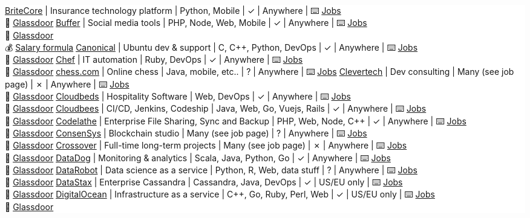 [BriteCore](https://britecore.com)                | Insurance technology platform            | Python, Mobile                                 | ✓                                    | Anywhere                | :keyboard: [Jobs](https://www.britecore.com/job-postings)<br>:door: [Glassdoor](https://www.glassdoor.com/Reviews/BriteCore-Reviews-E348484.htm)
[Buffer](https://buffer.com)                      | Social media tools                       | PHP, Node, Web, Mobile                         | ✓                                    | Anywhere                | :keyboard: [Jobs](http://journey.buffer.com/)<br>:door: [Glassdoor](https://www.glassdoor.com.au/Overview/Working-at-Buffer-EI_IE941992.11,17.htm)<br>:moneybag: [Salary formula](https://open.buffer.com/introducing-open-salaries-at-buffer-including-our-transparent-formula-and-all-individual-salaries/)
[Canonical](http://www.canonical.com/)            | Ubuntu dev & support                     | C, C++, Python, DevOps                         | ✓                                    | Anywhere                | :keyboard: [Jobs](http://www.canonical.com/careers/all-vacancies)<br>:door: [Glassdoor](https://www.glassdoor.com.au/Overview/Working-at-Canonical-EI_IE230560.11,20.htm)
[Chef](https://www.chef.io/)                      | IT automation                            | Ruby, DevOps                                   | ✓                                    | Anywhere                | :keyboard: [Jobs](https://www.chef.io/careers/)<br>:door: [Glassdoor](https://www.glassdoor.com.au/Overview/Working-at-Chef-Software-EI_IE444809.11,24.htm)
[chess.com](https://www.chess.com)                | Online chess                             | Java, mobile, etc..                            | ?                                    | Anywhere                | :keyboard: [Jobs](https://www.chess.com/jobs)
[Clevertech](https://clevertech.biz/)             | Dev consulting                           | Many (see job page)                            | ✗                                    | Anywhere                | :keyboard: [Jobs](https://hire.clevertech.biz/)<br>:door: [Glassdoor](https://www.glassdoor.com.au/Overview/Working-at-Clevertech-EI_IE781853.11,21.htm)
[Cloudbeds](https://www.cloudbeds.com/)           | Hospitality Software                     | Web, DevOps                                    | ✓                                    | Anywhere                | :keyboard: [Jobs](https://www.cloudbeds.com/careers)<br>:door: [Glassdoor](https://www.glassdoor.com/Overview/Working-at-Cloudbeds-EI_IE1399374.11,20.htm)
[Cloudbees](https://www.cloudbees.com/)           | CI/CD, Jenkins, Codeship                 | Java, Web, Go, Vuejs, Rails                    | ✓                                    | Anywhere                | :keyboard: [Jobs](https://www.cloudbees.com/careers)<br>:door: [Glassdoor](https://www.glassdoor.ca/Overview/Working-at-CloudBees-EI_IE1106279.11,20.htm)
[Codelathe](https://www.getfilecloud.com/)        | Enterprise File Sharing, Sync and Backup | PHP, Web, Node, C++                            | ✓                                    | Anywhere                | :keyboard: [Jobs](https://www.getfilecloud.com/jobs)<br>:door: [Glassdoor](https://www.glassdoor.com/Overview/Working-at-FileCloud-EI_IE2893485.11,20.htm)
[ConsenSys](https://consensys.net/)               | Blockchain studio                        | Many (see job page)                            | ?                                    | Anywhere                | :keyboard: [Jobs](https://consensys.net/careers/)<br>:door: [Glassdoor](https://www.glassdoor.com/Reviews/ConsenSys-Reviews-E1613426.htm)
[Crossover](https://www.crossover.com/)           | Full-time long-term projects             | Many (see job page)                            | ✗                                    | Anywhere                | :keyboard: [Jobs](https://app.crossover.com/x/marketplace/available-jobs)<br>:door: [Glassdoor](https://www.glassdoor.com/Overview/Working-at-Crossover-for-Work-EI_IE1041838.11,29.htm)
[DataDog](http://www.datadoghq.com)               | Monitoring & analytics                   | Scala, Java, Python, Go                        | ✓                                    | Anywhere                | :keyboard: [Jobs](https://www.datadoghq.com/careers/)<br>:door: [Glassdoor](https://www.glassdoor.com/Overview/Working-at-Datadog-EI_IE762009.11,18.htm)
[DataRobot](http://www.datarobot.com)             | Data science as a service                | Python, R, Web, data stuff                     | ?                                    | Anywhere                | :keyboard: [Jobs](http://www.datarobot.com/careers/)<br>:door: [Glassdoor](https://www.glassdoor.com.au/Overview/Working-at-DataRobot-EI_IE911432.11,20.htm)
[DataStax](http://www.datastax.com/)              | Enterprise Cassandra                     | Cassandra, Java, DevOps                        | ✓                                    | US/EU only              | :keyboard: [Jobs](http://www.datastax.com/company/careers)<br>:door: [Glassdoor](https://www.glassdoor.com/Overview/Working-at-DataStax-EI_IE524413.11,19.htm)
[DigitalOcean](https://www.digitalocean.com/)     | Infrastructure as a service              | C++, Go, Ruby, Perl, Web                       | ✓                                    | US/EU only              | :keyboard: [Jobs](https://www.digitalocean.com/company/careers/)<br>:door: [Glassdoor](https://www.glassdoor.com.au/Overview/Working-at-DigitalOcean-EI_IE823482.11,23.htm)